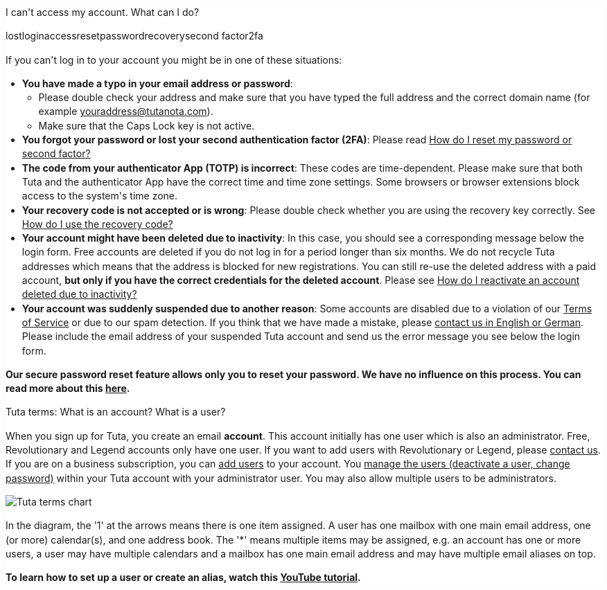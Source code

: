 I can't access my account. What can I do?

[](#access-lost "Share this!")

lostloginaccessresetpasswordrecoverysecond factor2fa

If you can't log in to your account you might be in one of these situations:

* **You have made a typo in your email address or password**:
    * Please double check your address and make sure that you have typed the full address and the correct domain name (for example youraddress@tutanota.com).
    * Make sure that the Caps Lock key is not active.
* **You forgot your password or lost your second authentication factor (2FA)**: Please read [How do I reset my password or second factor?](https://tutanota.com/support#reset)
* **The code from your authenticator App (TOTP) is incorrect**: These codes are time-dependent. Please make sure that both Tuta and the authenticator App have the correct time and time zone settings. Some browsers or browser extensions block access to the system's time zone.
* **Your recovery code is not accepted or is wrong**: Please double check whether you are using the recovery key correctly. See [How do I use the recovery code?](https://tutanota.com/support#recovery-code)
* **Your account might have been deleted due to inactivity**: In this case, you should see a corresponding message below the login form. Free accounts are deleted if you do not log in for a period longer than six months. We do not recycle Tuta addresses which means that the address is blocked for new registrations. You can still re-use the deleted address with a paid account, **but only if you have the correct credentials for the deleted account**. Please see [How do I reactivate an account deleted due to inactivity?](https://tutanota.com/support#inactive-accounts)
* **Your account was suddenly suspended due to another reason**: Some accounts are disabled due to a violation of our [Terms of Service](https://tutanota.com/terms) or due to our spam detection. If you think that we have made a mistake, please [contact us in English or German](mailto:hello@tutao.de). Please include the email address of your suspended Tuta account and send us the error message you see below the login form.

**Our secure password reset feature allows only you to reset your password. We have no influence on this process. You can read more about this [here](https://tuta.com/blog/secure-password-reset).**

Tuta terms: What is an account? What is a user?

[](#account "Share this!")

When you sign up for Tuta, you create an email **account**. This account initially has one user which is also an administrator. Free, Revolutionary and Legend accounts only have one user. If you want to add users with Revolutionary or Legend, please [contact us](mailto:sales@tutao.de). If you are on a business subscription, you can [add users](https://tutanota.com/support#settings-new-user) to your account. You [manage the users (deactivate a user, change password)](https://tutanota.com/support#settings-user) within your Tuta account with your administrator user. You may also allow multiple users to be administrators.

 ![Tuta terms chart](/resources/images/faq/user-account-faq-diagram.svg)

In the diagram, the '1' at the arrows means there is one item assigned. A user has one mailbox with one main email address, one (or more) calendar(s), and one address book. The '\*' means multiple items may be assigned, e.g. an account has one or more users, a user may have multiple calendars and a mailbox has one main email address and may have multiple email aliases on top.

**To learn how to set up a user or create an alias, watch this [YouTube tutorial](https://youtu.be/ij20iiFVtec).**
